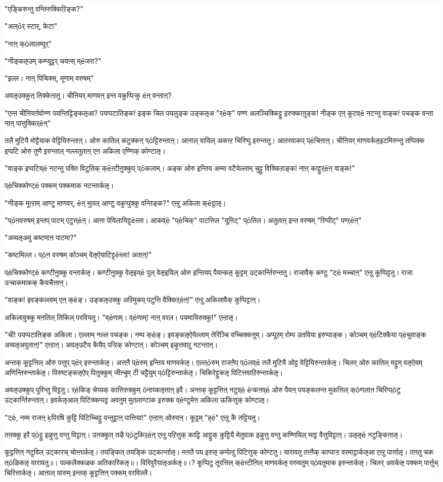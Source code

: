  "एङ्किरुन्तु वन्तिरुक्किऱिङ्क?"  
    
 "अल्ōर् स्टार्, केटा"  
    
 "नाऩ् क्ōलालम्पूर्"  
    
 "नीङ्कऌउम् कम्प्यूट्टर् चयऩ्स् म्ēजरा?"  
    
 "इल्ल। नाऩ् पिचिक्स्, मूणाम् वरुषम्"  
    
 अवऌउक्कुत् तिक्केऩ्ऱतु। चीऩियर् माणवऩ् इन्त वकुप्पिऱ्कु ēऩ् वन्ताऩ्?  
    
 "एऩ्ऩ चीऩियर्ऩवोण्ण पयन्तिट्टिङ्कऌआ? पयप्पटातिङ्क! इङ्क चिल पयलुङ्क उङ्कऌअ "र्ēक्" पण्ण अलञ्चिक्किट्टु इरुक्काऩुङ्क! नीङ्क एऩ् कूटव्ē नटन्तु वाङ्क! पचङ्क वन्ता नाऩ् पात्तुक्किऱ्ēऩ्"  
    
 तलै मुटियै मोट्टैयाक वेट्टियिरुन्ताऩ्। ओरु कातिल् कटुक्कऩ् प्ōट्टिरुन्ताऩ्। आऩाल् वायिल् अकऩ्ऱ चिरिप्पु इरुन्ततु। आतरवाकप् प्ēचिऩाऩ्। चीऩियर् माणवर्कऌइटमिरुन्तु तप्पिक्क इप्पटि ओरु तुणै इरुन्ताल् नल्लतुताऩ् एऩ अकिला एण्णिक् कोण्टाऌ।  
    
 "वाङ्क इप्पटिय्ē नटन्तु पक्ति विटुतिक् क्ēऩ्टीऩुक्कुप् प्ōकलाम्। अङ्क ओरु इन्तिय अम्मा वटैयेल्लाम् चुट्टु विक्किऱाङ्क! नाऩ् काट्टुऱ्ēऩ् वाङ्क!"  
    
 प्ēचिक्कोण्ट्ē पक्कम् पक्कमाक नटन्तार्कऌ।  
    
 "नीङ्क मूऩ्ऱाम् आण्टु माणवर्, ēऩ् मुतल् आण्टु वकुप्पुक्कु वन्तिङ्क?" एऩ्ऱु अकिला क्ēट्टाऌ।  
    
 "प्ōऩवरुषम् इन्तप् पाटम् एटुत्त्ēऩ्। आऩा पेयिलायिट्ट्ēऩ्ला। आकव्ē "प्ēचिक्" पाटत्तिल "यूऩिट्" प्ōतिल। अतुताऩ् इन्त वरुषम् "रिप्पीट्" पण्ऱ्ēऩ्"  
    
 "अव्वऌअवु कष्टमाऩ पाटमा?"  
    
 "कष्टमिल्ल। प्ōऩ वरुषम् कोञ्चम् वेऌऐयाटिट्ट्ēऩ्ला! अताऩ्!"  
    
 प्ēचिक्कोण्ट्ē कण्टीऩुक्कु वन्तार्कऌ। कण्टीऩुक्कु वेऌइय्ē पुल् वेऌइयिल् ओरु इन्तियप् पैयऩ्कऌ कूट्टम् उट्कार्न्तिरुन्ततु। राजावैक् कण्टु "ट्ē मच्चाऩ्" एऩ्ऱु कूप्पिट्टतु। राजा उऱ्चाकमाकक् कैयचैत्ताऩ्।  
    
 "वाङ्क! इवङ्कल्लाम् एऩ् क्ēङ्। उङ्कऌउक्कु अऱिमुकप् पटुत्ति वैक्किऱ्ēऩ्!" एऩ्ऱु अकिलावैक् कूप्पिट्टाऩ्।  
    
 अकिलावुक्कु मऩतिल् तिकिल् परवियतु। "व्ēणाम्। व्ēणाम्! नाऩ् वरल। पयमायिरुक्कु!" एऩ्ऱाऌ।  
    
 "ची! पयप्पटातिङ्क अकिला। एल्लाम् नल्ल पचङ्क। नम्प क्ēङ्। इवङ्कऌऐयेल्लाम् तेरिञ्चि वच्चिक्कऩुम्। अप्पुऱम् रोम्प उतविया इरुप्पाङ्क। कोञ्चम् व्ēटिक्कैया प्ēचुवाङ्क अव्वऌअवुताऩ्!" एऩ्ऱाऩ्। अवऌउटैय कैयैप् पऱ्ऱिक् कोण्टाऩ्। कोञ्चम् इऴुत्तवाऱु नटन्ताऩ्।  
    
 अन्तक् कूट्टत्तिल् ओरु पत्तुप् प्ēर् इरुन्तार्कऌ। अत्तऩै प्ēरुम् इन्तिय माणवर्कऌ। एल्ल्ōरुम् राजऩैप् प्ōलव्ē तलै मुटियै ओट्ट वेट्टियिरुन्तार्कऌ। चिलर् ओरु कातिल् मट्टुम् वऌऐयम् अणिन्तिरुन्तार्कऌ। पिरुष्टङ्कऌऐप् पितुक्कुम् जीऩ्चुम् टी चट्टैयुम् प्ōट्टिरुन्तार्कऌ। चिकिरेट्टुकऌ पिटित्तवाऱिरुन्तार्कऌ।   
    
 अवऌउक्कुप् पुरिन्तु विट्टतु। र्ēकिङ् चेय्यक् कात्तिरुक्कुम् ōनाय्कऌताऩ् इवै। अन्तक् कूट्टत्तिऩ् नटुव्ē ēऱ्कऩव्ē ओरु पैयऩ् पयङ्कलन्त मुकत्तिल् क्ōणलाऩ चिरिप्प्ōटु उट्कार्न्तिरुन्ताऩ्। इवर्कऌआल् पिटिक्कप्पट्ट अवऩुम् मुतलाण्टाक इरुक्क व्ēण्टुमेऩ अकिला ऊकित्तुक् कोण्टाऌ।  
    
 "ट्ē, नम्म राजऩ् ḵपिरषि कुट्टि पिटिच्चिट्टु वन्तुट्टाऩ् पात्तिया!" एऩ्ऱाऩ् ओरुवऩ्। कूट्टम् "ह्ē" एऩ्ऱु कै तट्टियतु।  
    
 तऩक्कु इरै प्ōट्टु इऴुत्तु वन्तु विट्टाऩ्। उऩक्कुत् तऴै प्ōटुकिऱ्ēऩ् एऩ्ऱु पऱित्तुक् काट्टि आट्टुक् कुट्टियै मेतुवाक इऴुत्तु वन्तु कण्णियिल् माट्ट वैत्तुविट्टाऩ्। उऌऌē नटुङ्किऩाऌ।  
    
 कूट्टत्तिऩ् नटुविल् उट्कारच् चोऩ्ऩार्कऌ। तयङ्कित् तयङ्कि उट्कार्न्ताऌ। मऩतै पय इरुऌ कप्पेऩ्ऱु पिटित्तुक् कोण्टतु। यारावतु तऩ्ऩैक् काप्पाऱ्ऱ वरमाट्टार्कऌआ एऩ्ऱु पार्त्ताऌ। तऩतु चक त्ōऴिकऌ यारावतु॥। पल्कलैक्कऴक अतिकारिकऌ॥। विरिवुरैयाऌअर्कऌ॥।? कूप्पिटु तूरत्तिल् क्ēऩ्टीऩिल् माणवर्कऌ वरुवतुम् प्ōवतुमाक इरुन्तार्कऌ। चिलर् अवर्कऌ पक्कम् पार्त्तुच् चिरित्तार्कऌ। आऩाल् यारुम् इन्तक् कूट्टत्तिऩ् पक्कम् वरविल्लै।  
    